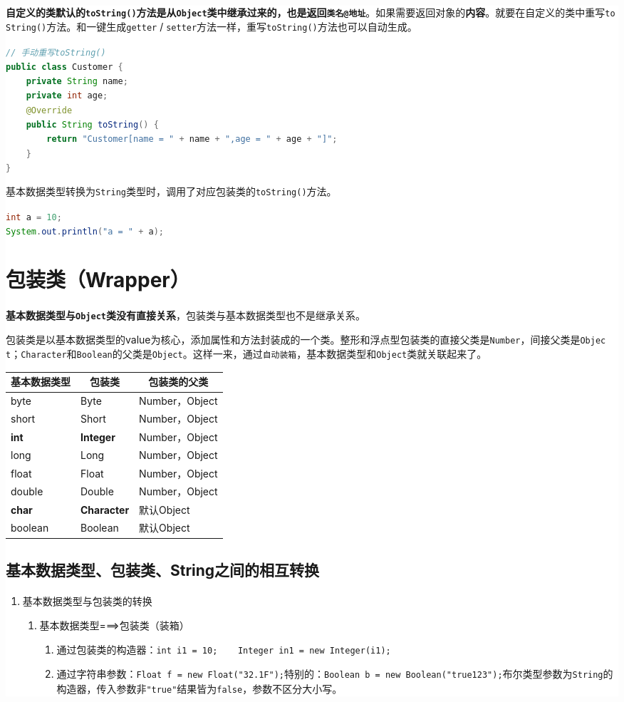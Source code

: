 **自定义的类默认的`toString()`方法是从`Object`类中继承过来的，也是返回`类名@地址`**。如果需要返回对象的**内容**。就要在自定义的类中重写`toString()`方法。和一键生成`getter` / `setter`方法一样，重写`toString()`方法也可以自动生成。

```java
// 手动重写toString()
public class Customer {
    private String name;
    private int age;
	@Override
	public String toString() {
    	return "Customer[name = " + name + ",age = " + age + "]";
	}
}
```

基本数据类型转换为`String`类型时，调用了对应包装类的`toString()`方法。

```java
int a = 10;
System.out.println("a = " + a);
```

# 包装类（Wrapper）

**基本数据类型与`Object`类没有直接关系**，包装类与基本数据类型也不是继承关系。

包装类是以基本数据类型的value为核心，添加属性和方法封装成的一个类。整形和浮点型包装类的直接父类是`Number`，间接父类是`Object`；`Character`和`Boolean`的父类是`Object`。这样一来，通过`自动装箱`，基本数据类型和`Object`类就关联起来了。

| 基本数据类型 | 包装类        | 包装类的父类   |
| ------------ | ------------- | -------------- |
| byte         | Byte          | Number，Object |
| short        | Short         | Number，Object |
| **int**      | **Integer**   | Number，Object |
| long         | Long          | Number，Object |
| float        | Float         | Number，Object |
| double       | Double        | Number，Object |
| **char**     | **Character** | 默认Object     |
| boolean      | Boolean       | 默认Object     |

## 基本数据类型、包装类、String之间的相互转换

1. 基本数据类型与包装类的转换

   1. 基本数据类型===>包装类（装箱）

      1. 通过包装类的构造器：`int i1 = 10;	Integer in1 = new Integer(i1);`

      2. 通过字符串参数：`Float f = new Float("32.1F");`特别的：`Boolean b = new Boolean("true123");`布尔类型参数为`String`的构造器，传入参数非`"true"`结果皆为`false`，参数不区分大小写。
